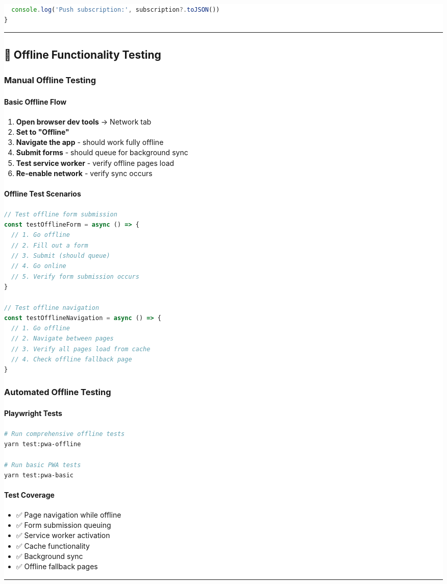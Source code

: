 ```typescript
  console.log('Push subscription:', subscription?.toJSON())
}
```

---

## 📱 Offline Functionality Testing

### Manual Offline Testing

#### **Basic Offline Flow**
1. **Open browser dev tools** → Network tab
2. **Set to "Offline"**
3. **Navigate the app** - should work fully offline
4. **Submit forms** - should queue for background sync
5. **Test service worker** - verify offline pages load
6. **Re-enable network** - verify sync occurs

#### **Offline Test Scenarios**
```typescript
// Test offline form submission
const testOfflineForm = async () => {
  // 1. Go offline
  // 2. Fill out a form
  // 3. Submit (should queue)
  // 4. Go online
  // 5. Verify form submission occurs
}

// Test offline navigation
const testOfflineNavigation = async () => {
  // 1. Go offline
  // 2. Navigate between pages
  // 3. Verify all pages load from cache
  // 4. Check offline fallback page
}
```

### Automated Offline Testing

#### **Playwright Tests**
```bash
# Run comprehensive offline tests
yarn test:pwa-offline

# Run basic PWA tests
yarn test:pwa-basic
```

#### **Test Coverage**
- ✅ Page navigation while offline
- ✅ Form submission queuing
- ✅ Service worker activation
- ✅ Cache functionality
- ✅ Background sync
- ✅ Offline fallback pages

---